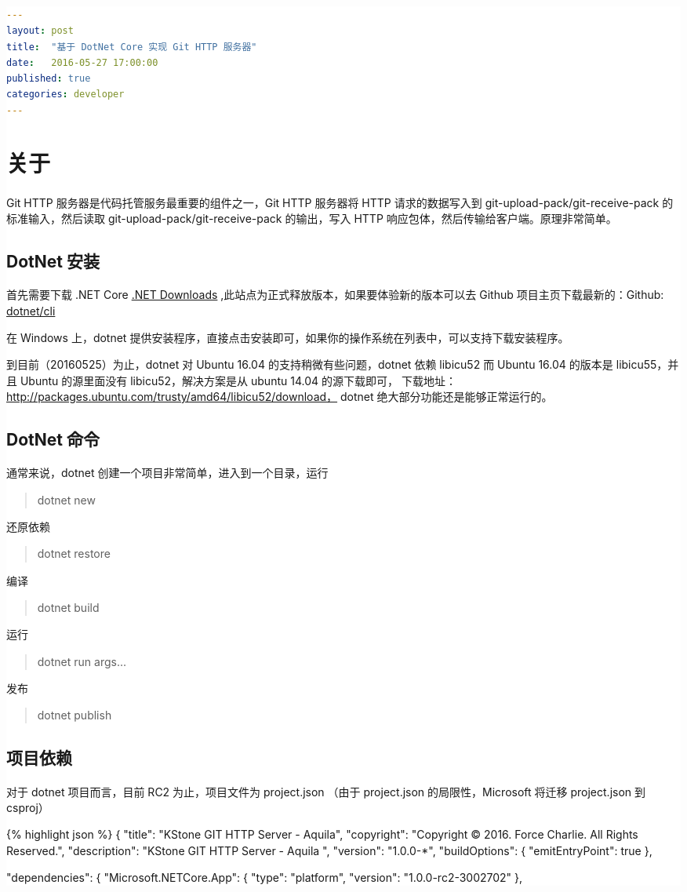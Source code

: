 ```yaml
---
layout: post
title:  "基于 DotNet Core 实现 Git HTTP 服务器"
date:   2016-05-27 17:00:00
published: true
categories: developer
---
```


# 关于

Git HTTP 服务器是代码托管服务最重要的组件之一，Git HTTP 服务器将 HTTP 请求的数据写入到 git-upload-pack/git-receive-pack 的标准输入，然后读取 git-upload-pack/git-receive-pack 的输出，写入 HTTP 响应包体，然后传输给客户端。原理非常简单。

## DotNet 安装

首先需要下载 .NET Core  [.NET Downloads](https://www.microsoft.com/net/download) ,此站点为正式释放版本，如果要体验新的版本可以去 Github 项目主页下载最新的：Github: [dotnet/cli](https://github.com/dotnet/cli) 

在 Windows 上，dotnet 提供安装程序，直接点击安装即可，如果你的操作系统在列表中，可以支持下载安装程序。

到目前（20160525）为止，dotnet 对 Ubuntu 16.04 的支持稍微有些问题，dotnet 依赖 libicu52 而 Ubuntu 16.04 的版本是 libicu55，并且 Ubuntu 的源里面没有 libicu52，解决方案是从 ubuntu 14.04 的源下载即可，
下载地址： http://packages.ubuntu.com/trusty/amd64/libicu52/download， dotnet 绝大部分功能还是能够正常运行的。

## DotNet 命令

通常来说，dotnet 创建一个项目非常简单，进入到一个目录，运行

>dotnet new

还原依赖

>dotnet restore

编译

>dotnet build

运行

>dotnet run args...

发布

>dotnet publish

## 项目依赖

对于 dotnet 项目而言，目前 RC2 为止，项目文件为 project.json （由于 project.json 的局限性，Microsoft 将迁移 project.json 到 csproj）

{% highlight json %}
{
  "title": "KStone GIT HTTP Server - Aquila",
  "copyright": "Copyright © 2016. Force Charlie. All Rights Reserved.",
  "description": "KStone GIT HTTP Server - Aquila ",
  "version": "1.0.0-*",
  "buildOptions": {
    "emitEntryPoint": true
  },

  "dependencies": {
    "Microsoft.NETCore.App": {
      "type": "platform",
      "version": "1.0.0-rc2-3002702"
    },